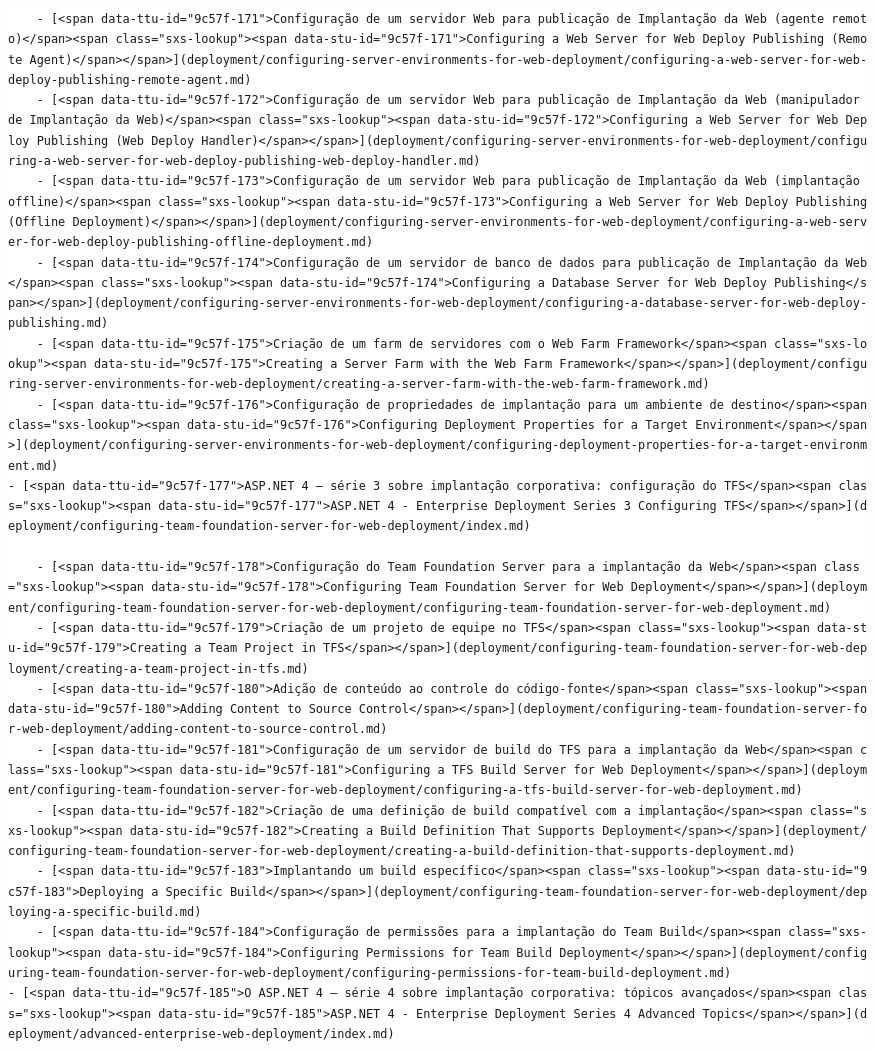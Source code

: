         - [<span data-ttu-id="9c57f-171">Configuração de um servidor Web para publicação de Implantação da Web (agente remoto)</span><span class="sxs-lookup"><span data-stu-id="9c57f-171">Configuring a Web Server for Web Deploy Publishing (Remote Agent)</span></span>](deployment/configuring-server-environments-for-web-deployment/configuring-a-web-server-for-web-deploy-publishing-remote-agent.md)
        - [<span data-ttu-id="9c57f-172">Configuração de um servidor Web para publicação de Implantação da Web (manipulador de Implantação da Web)</span><span class="sxs-lookup"><span data-stu-id="9c57f-172">Configuring a Web Server for Web Deploy Publishing (Web Deploy Handler)</span></span>](deployment/configuring-server-environments-for-web-deployment/configuring-a-web-server-for-web-deploy-publishing-web-deploy-handler.md)
        - [<span data-ttu-id="9c57f-173">Configuração de um servidor Web para publicação de Implantação da Web (implantação offline)</span><span class="sxs-lookup"><span data-stu-id="9c57f-173">Configuring a Web Server for Web Deploy Publishing (Offline Deployment)</span></span>](deployment/configuring-server-environments-for-web-deployment/configuring-a-web-server-for-web-deploy-publishing-offline-deployment.md)
        - [<span data-ttu-id="9c57f-174">Configuração de um servidor de banco de dados para publicação de Implantação da Web</span><span class="sxs-lookup"><span data-stu-id="9c57f-174">Configuring a Database Server for Web Deploy Publishing</span></span>](deployment/configuring-server-environments-for-web-deployment/configuring-a-database-server-for-web-deploy-publishing.md)
        - [<span data-ttu-id="9c57f-175">Criação de um farm de servidores com o Web Farm Framework</span><span class="sxs-lookup"><span data-stu-id="9c57f-175">Creating a Server Farm with the Web Farm Framework</span></span>](deployment/configuring-server-environments-for-web-deployment/creating-a-server-farm-with-the-web-farm-framework.md)
        - [<span data-ttu-id="9c57f-176">Configuração de propriedades de implantação para um ambiente de destino</span><span class="sxs-lookup"><span data-stu-id="9c57f-176">Configuring Deployment Properties for a Target Environment</span></span>](deployment/configuring-server-environments-for-web-deployment/configuring-deployment-properties-for-a-target-environment.md)
    - [<span data-ttu-id="9c57f-177">ASP.NET 4 – série 3 sobre implantação corporativa: configuração do TFS</span><span class="sxs-lookup"><span data-stu-id="9c57f-177">ASP.NET 4 - Enterprise Deployment Series 3 Configuring TFS</span></span>](deployment/configuring-team-foundation-server-for-web-deployment/index.md)

        - [<span data-ttu-id="9c57f-178">Configuração do Team Foundation Server para a implantação da Web</span><span class="sxs-lookup"><span data-stu-id="9c57f-178">Configuring Team Foundation Server for Web Deployment</span></span>](deployment/configuring-team-foundation-server-for-web-deployment/configuring-team-foundation-server-for-web-deployment.md)
        - [<span data-ttu-id="9c57f-179">Criação de um projeto de equipe no TFS</span><span class="sxs-lookup"><span data-stu-id="9c57f-179">Creating a Team Project in TFS</span></span>](deployment/configuring-team-foundation-server-for-web-deployment/creating-a-team-project-in-tfs.md)
        - [<span data-ttu-id="9c57f-180">Adição de conteúdo ao controle do código-fonte</span><span class="sxs-lookup"><span data-stu-id="9c57f-180">Adding Content to Source Control</span></span>](deployment/configuring-team-foundation-server-for-web-deployment/adding-content-to-source-control.md)
        - [<span data-ttu-id="9c57f-181">Configuração de um servidor de build do TFS para a implantação da Web</span><span class="sxs-lookup"><span data-stu-id="9c57f-181">Configuring a TFS Build Server for Web Deployment</span></span>](deployment/configuring-team-foundation-server-for-web-deployment/configuring-a-tfs-build-server-for-web-deployment.md)
        - [<span data-ttu-id="9c57f-182">Criação de uma definição de build compatível com a implantação</span><span class="sxs-lookup"><span data-stu-id="9c57f-182">Creating a Build Definition That Supports Deployment</span></span>](deployment/configuring-team-foundation-server-for-web-deployment/creating-a-build-definition-that-supports-deployment.md)
        - [<span data-ttu-id="9c57f-183">Implantando um build específico</span><span class="sxs-lookup"><span data-stu-id="9c57f-183">Deploying a Specific Build</span></span>](deployment/configuring-team-foundation-server-for-web-deployment/deploying-a-specific-build.md)
        - [<span data-ttu-id="9c57f-184">Configuração de permissões para a implantação do Team Build</span><span class="sxs-lookup"><span data-stu-id="9c57f-184">Configuring Permissions for Team Build Deployment</span></span>](deployment/configuring-team-foundation-server-for-web-deployment/configuring-permissions-for-team-build-deployment.md)
    - [<span data-ttu-id="9c57f-185">O ASP.NET 4 – série 4 sobre implantação corporativa: tópicos avançados</span><span class="sxs-lookup"><span data-stu-id="9c57f-185">ASP.NET 4 - Enterprise Deployment Series 4 Advanced Topics</span></span>](deployment/advanced-enterprise-web-deployment/index.md)
